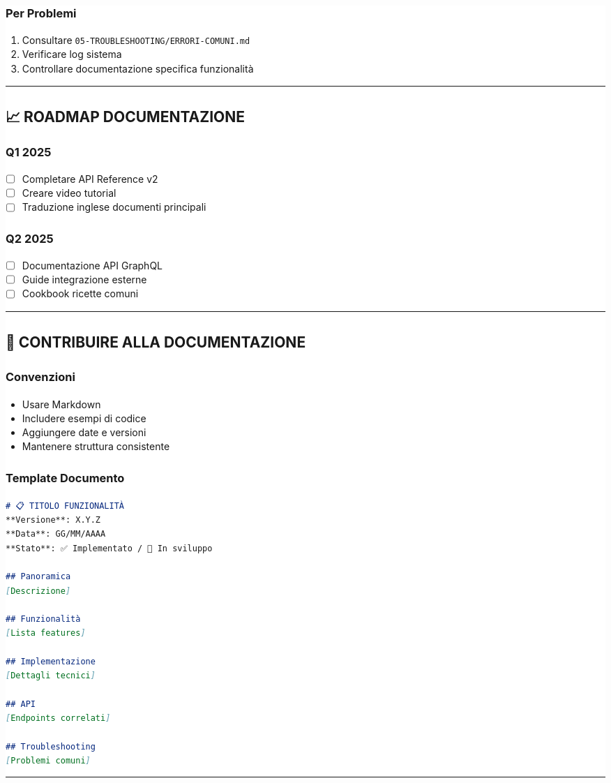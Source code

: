 ### Per Problemi
1. Consultare `05-TROUBLESHOOTING/ERRORI-COMUNI.md`
2. Verificare log sistema
3. Controllare documentazione specifica funzionalità

---

## 📈 ROADMAP DOCUMENTAZIONE

### Q1 2025
- [ ] Completare API Reference v2
- [ ] Creare video tutorial
- [ ] Traduzione inglese documenti principali

### Q2 2025
- [ ] Documentazione API GraphQL
- [ ] Guide integrazione esterne
- [ ] Cookbook ricette comuni

---

## 🤝 CONTRIBUIRE ALLA DOCUMENTAZIONE

### Convenzioni
- Usare Markdown
- Includere esempi di codice
- Aggiungere date e versioni
- Mantenere struttura consistente

### Template Documento
```markdown
# 📋 TITOLO FUNZIONALITÀ
**Versione**: X.Y.Z
**Data**: GG/MM/AAAA
**Stato**: ✅ Implementato / 🚧 In sviluppo

## Panoramica
[Descrizione]

## Funzionalità
[Lista features]

## Implementazione
[Dettagli tecnici]

## API
[Endpoints correlati]

## Troubleshooting
[Problemi comuni]
```

---